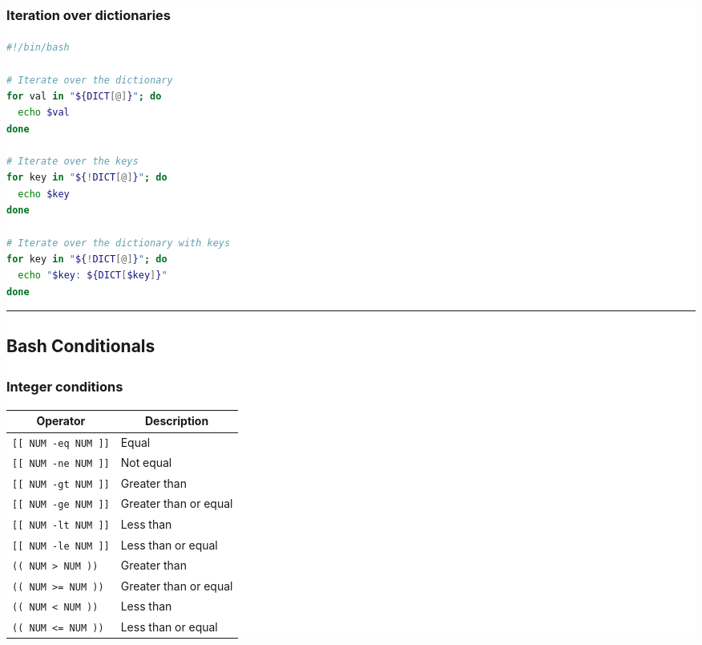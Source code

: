 ```bash
```

</div>

<div class="cheat__container-content">

### Iteration over dictionaries

```bash
#!/bin/bash

# Iterate over the dictionary
for val in "${DICT[@]}"; do
  echo $val
done

# Iterate over the keys
for key in "${!DICT[@]}"; do
  echo $key
done

# Iterate over the dictionary with keys
for key in "${!DICT[@]}"; do
  echo "$key: ${DICT[$key]}"
done
```

</div>

---

## Bash Conditionals

<div class="cheat__container-content">

### Integer conditions

| Operator            | Description           |
| ------------------- | --------------------- |
| `[[ NUM -eq NUM ]]` | Equal                 |
| `[[ NUM -ne NUM ]]` | Not equal             |
| `[[ NUM -gt NUM ]]` | Greater than          |
| `[[ NUM -ge NUM ]]` | Greater than or equal |
| `[[ NUM -lt NUM ]]` | Less than             |
| `[[ NUM -le NUM ]]` | Less than or equal    |
| `(( NUM > NUM ))`   | Greater than          |
| `(( NUM >= NUM ))`  | Greater than or equal |
| `(( NUM < NUM ))`   | Less than             |
| `(( NUM <= NUM ))`  | Less than or equal    |
